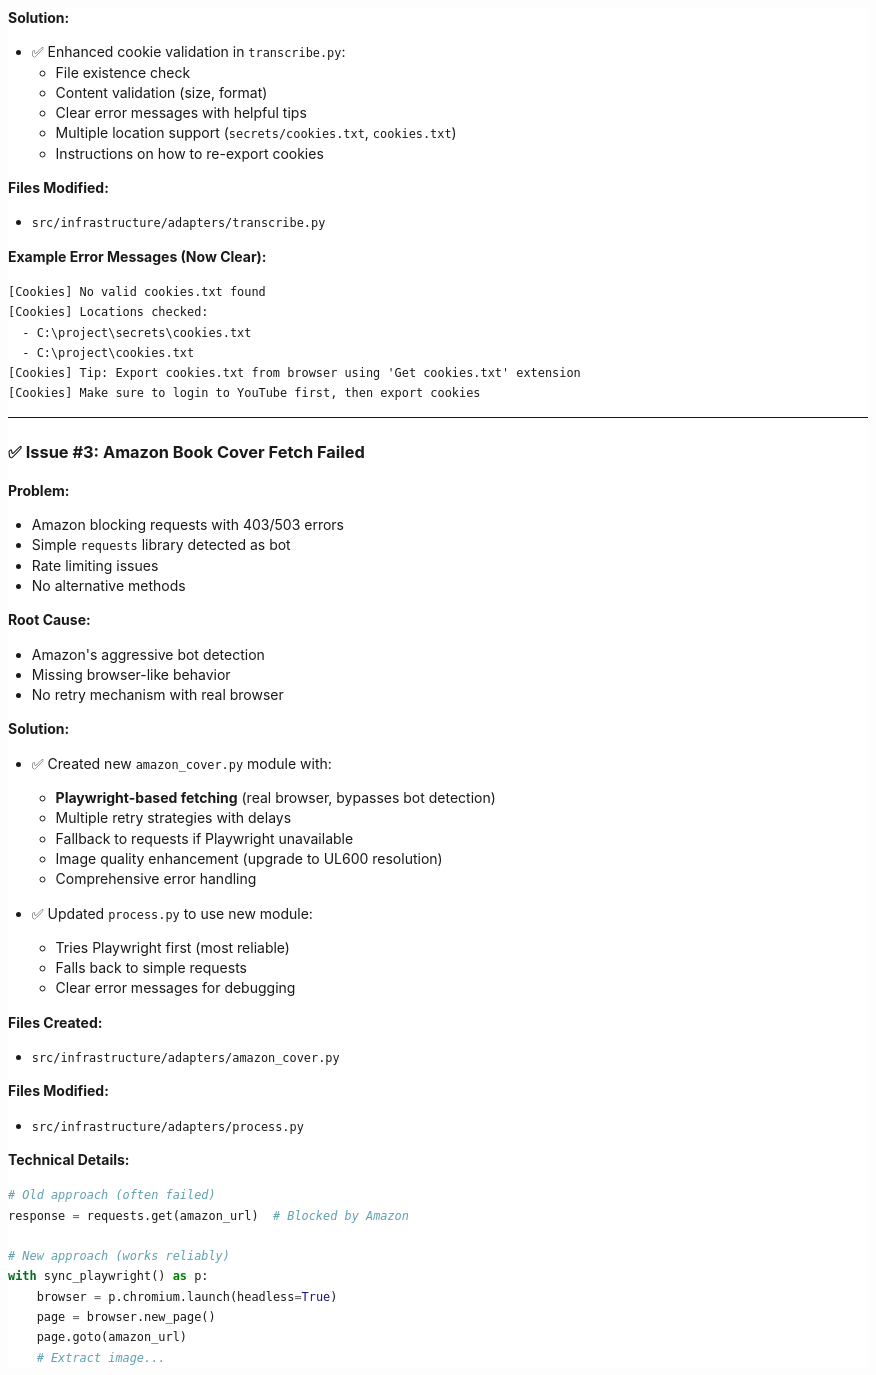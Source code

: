 **Solution:**
- ✅ Enhanced cookie validation in `transcribe.py`:
  - File existence check
  - Content validation (size, format)
  - Clear error messages with helpful tips
  - Multiple location support (`secrets/cookies.txt`, `cookies.txt`)
  - Instructions on how to re-export cookies

**Files Modified:**
- `src/infrastructure/adapters/transcribe.py`

**Example Error Messages (Now Clear):**
```
[Cookies] No valid cookies.txt found
[Cookies] Locations checked:
  - C:\project\secrets\cookies.txt
  - C:\project\cookies.txt
[Cookies] Tip: Export cookies.txt from browser using 'Get cookies.txt' extension
[Cookies] Make sure to login to YouTube first, then export cookies
```

---

### ✅ Issue #3: Amazon Book Cover Fetch Failed

**Problem:**
- Amazon blocking requests with 403/503 errors
- Simple `requests` library detected as bot
- Rate limiting issues
- No alternative methods

**Root Cause:**
- Amazon's aggressive bot detection
- Missing browser-like behavior
- No retry mechanism with real browser

**Solution:**
- ✅ Created new `amazon_cover.py` module with:
  - **Playwright-based fetching** (real browser, bypasses bot detection)
  - Multiple retry strategies with delays
  - Fallback to requests if Playwright unavailable
  - Image quality enhancement (upgrade to UL600 resolution)
  - Comprehensive error handling

- ✅ Updated `process.py` to use new module:
  - Tries Playwright first (most reliable)
  - Falls back to simple requests
  - Clear error messages for debugging

**Files Created:**
- `src/infrastructure/adapters/amazon_cover.py`

**Files Modified:**
- `src/infrastructure/adapters/process.py`

**Technical Details:**
```python
# Old approach (often failed)
response = requests.get(amazon_url)  # Blocked by Amazon

# New approach (works reliably)
with sync_playwright() as p:
    browser = p.chromium.launch(headless=True)
    page = browser.new_page()
    page.goto(amazon_url)
    # Extract image...
```
